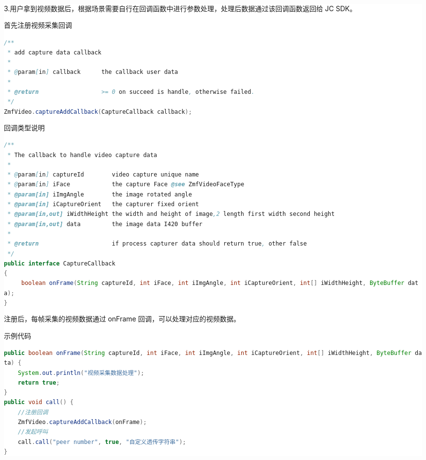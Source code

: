 3.用户拿到视频数据后，根据场景需要自行在回调函数中进行参数处理，处理后数据通过该回调函数返回给 JC SDK。

首先注册视频采集回调



```java 
/**
 * add capture data callback
 *
 * @param[in] callback      the callback user data
 *
 * @return                  >= 0 on succeed is handle, otherwise failed.
 */
ZmfVideo.captureAddCallback(CaptureCallback callback);
```



回调类型说明



```java 
/**
 * The callback to handle video capture data
 *
 * @param[in] captureId        video capture unique name
 * @param[in] iFace            the capture Face @see ZmfVideoFaceType
 * @param[in] iImgAngle        the image rotated angle
 * @param[in] iCaptureOrient   the capturer fixed orient
 * @param[in,out] iWidthHeight the width and height of image,2 length first width second height
 * @param[in,out] data         the image data I420 buffer
 *
 * @return                     if process capturer data should return true, other false
 */
public interface CaptureCallback
{
     boolean onFrame(String captureId, int iFace, int iImgAngle, int iCaptureOrient, int[] iWidthHeight, ByteBuffer data);
}
```



注册后，每帧采集的视频数据通过 onFrame 回调，可以处理对应的视频数据。

示例代码



```java 
public boolean onFrame(String captureId, int iFace, int iImgAngle, int iCaptureOrient, int[] iWidthHeight, ByteBuffer data) {
    System.out.println("视频采集数据处理");
    return true;
}
public void call() {
    //注册回调
    ZmfVideo.captureAddCallback(onFrame);
    //发起呼叫
    call.call("peer number", true, "自定义透传字符串");
}
```

